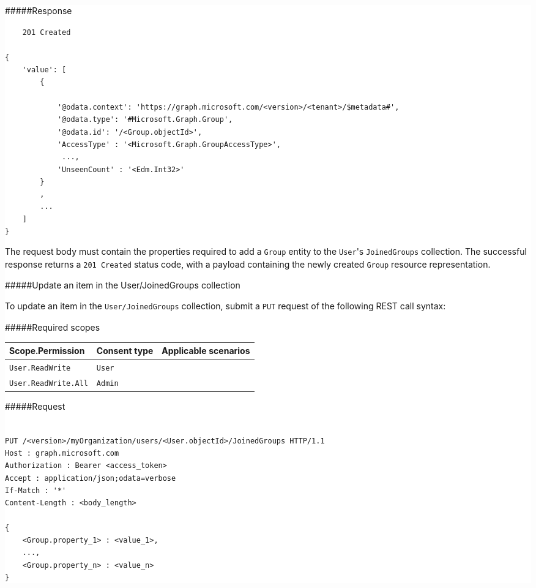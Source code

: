 #####Response

```
	201 Created

{
	'value': [
		{
		
			'@odata.context': 'https://graph.microsoft.com/<version>/<tenant>/$metadata#',
			'@odata.type': '#Microsoft.Graph.Group',
			'@odata.id': '/<Group.objectId>',
			'AccessType' : '<Microsoft.Graph.GroupAccessType>',
			 ...,
			'UnseenCount' : '<Edm.Int32>'
		}
		,
		...
	]
}

```

The request body must contain the properties required to add a `Group` entity to the `User`'s `JoinedGroups` collection. The successful response returns a `201 Created` status code, with a payload containing the newly created `Group` resource representation. 

#####Update an item in the User/JoinedGroups collection

To update an item in the `User/JoinedGroups` collection, submit a `PUT` request of the following REST call syntax: 

#####Required scopes

| Scope.Permission | Consent type | Applicable scenarios | 
| :-- | :-- | :-- | 
| `User.ReadWrite` | `User` |  | 
| `User.ReadWrite.All` | `Admin` |  | 
#####Request

```
	
PUT /<version>/myOrganization/users/<User.objectId>/JoinedGroups HTTP/1.1
Host : graph.microsoft.com
Authorization : Bearer <access_token>
Accept : application/json;odata=verbose
If-Match : '*'
Content-Length : <body_length>

{
	<Group.property_1> : <value_1>,
	...,
	<Group.property_n> : <value_n>
}

```
